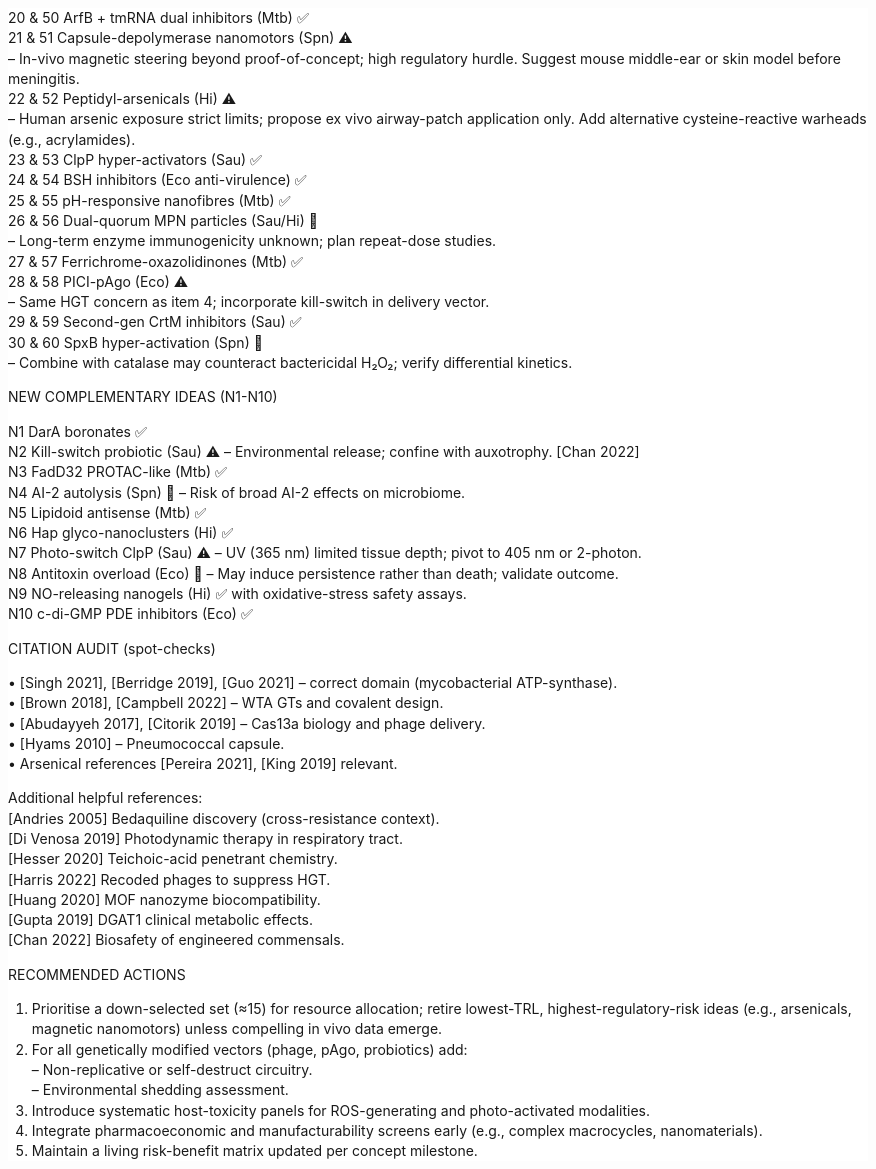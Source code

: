 20 & 50 ArfB + tmRNA dual inhibitors (Mtb) ✅  
21 & 51 Capsule-depolymerase nanomotors (Spn) ⚠️  
   – In-vivo magnetic steering beyond proof-of-concept; high regulatory hurdle. Suggest mouse middle-ear or skin model before meningitis.  
22 & 52 Peptidyl-arsenicals (Hi) ⚠️  
   – Human arsenic exposure strict limits; propose ex vivo airway-patch application only. Add alternative cysteine-reactive warheads (e.g., acrylamides).  
23 & 53 ClpP hyper-activators (Sau) ✅  
24 & 54 BSH inhibitors (Eco anti-virulence) ✅  
25 & 55 pH-responsive nanofibres (Mtb) ✅  
26 & 56 Dual-quorum MPN particles (Sau/Hi) 🔄  
   – Long-term enzyme immunogenicity unknown; plan repeat-dose studies.  
27 & 57 Ferrichrome-oxazolidinones (Mtb) ✅  
28 & 58 PICI-pAgo (Eco) ⚠️  
   – Same HGT concern as item 4; incorporate kill-switch in delivery vector.  
29 & 59 Second-gen CrtM inhibitors (Sau) ✅  
30 & 60 SpxB hyper-activation (Spn) 🔄  
   – Combine with catalase may counteract bactericidal H₂O₂; verify differential kinetics.

NEW COMPLEMENTARY IDEAS (N1-N10)

N1 DarA boronates ✅  
N2 Kill-switch probiotic (Sau) ⚠️ – Environmental release; confine with auxotrophy. [Chan 2022]  
N3 FadD32 PROTAC-like (Mtb) ✅  
N4 AI-2 autolysis (Spn) 🔄 – Risk of broad AI-2 effects on microbiome.  
N5 Lipidoid antisense (Mtb) ✅  
N6 Hap glyco-nanoclusters (Hi) ✅  
N7 Photo-switch ClpP (Sau) ⚠️ – UV (365 nm) limited tissue depth; pivot to 405 nm or 2-photon.  
N8 Antitoxin overload (Eco) 🔄 – May induce persistence rather than death; validate outcome.  
N9 NO-releasing nanogels (Hi) ✅ with oxidative-stress safety assays.  
N10 c-di-GMP PDE inhibitors (Eco) ✅

CITATION AUDIT (spot-checks)

• [Singh 2021], [Berridge 2019], [Guo 2021] – correct domain (mycobacterial ATP-synthase).  
• [Brown 2018], [Campbell 2022] – WTA GTs and covalent design.  
• [Abudayyeh 2017], [Citorik 2019] – Cas13a biology and phage delivery.  
• [Hyams 2010] – Pneumococcal capsule.  
• Arsenical references [Pereira 2021], [King 2019] relevant.

Additional helpful references:  
[Andries 2005] Bedaquiline discovery (cross-resistance context).  
[Di Venosa 2019] Photodynamic therapy in respiratory tract.  
[Hesser 2020] Teichoic-acid penetrant chemistry.  
[Harris 2022] Recoded phages to suppress HGT.  
[Huang 2020] MOF nanozyme biocompatibility.  
[Gupta 2019] DGAT1 clinical metabolic effects.  
[Chan 2022] Biosafety of engineered commensals.

RECOMMENDED ACTIONS  

1. Prioritise a down-selected set (≈15) for resource allocation; retire lowest-TRL, highest-regulatory-risk ideas (e.g., arsenicals, magnetic nanomotors) unless compelling in vivo data emerge.  
2. For all genetically modified vectors (phage, pAgo, probiotics) add:  
   – Non-replicative or self-destruct circuitry.  
   – Environmental shedding assessment.  
3. Introduce systematic host-toxicity panels for ROS-generating and photo-activated modalities.  
4. Integrate pharmacoeconomic and manufacturability screens early (e.g., complex macrocycles, nanomaterials).  
5. Maintain a living risk-benefit matrix updated per concept milestone.
